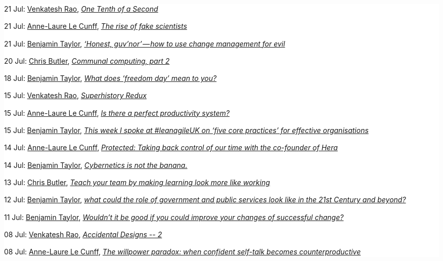 21 Jul: [Venkatesh Rao](https://www.yakcollective.org/members/100041/), *[One Tenth of a Second](https://studio.ribbonfarm.com/p/one-tenth-of-a-second)*

21 Jul: [Anne-Laure Le Cunff](https://www.yakcollective.org/members/100071/), *[The rise of fake scientists](https://nesslabs.com/the-rise-of-fake-scientists?utm_source=rss&utm_medium=rss&utm_campaign=the-rise-of-fake-scientists)*

21 Jul: [Benjamin Taylor](https://www.yakcollective.org/members/100047/), *[‘Honest, guv’nor’ — how to use change management for evil](https://antlerboy.medium.com/honest-guvnor-how-to-use-change-management-for-evil-399fdcebd0f7?source=rss-97852f5a56ae------2)*

20 Jul: [Chris Butler](https://www.yakcollective.org/members/100006/), *[Communal computing, part 2](https://chrizbot.medium.com/communal-computing-part-2-f9f74087d929?source=rss-ba6349c9c628------2)*

18 Jul: [Benjamin Taylor](https://www.yakcollective.org/members/100047/), *[What does ‘freedom day’ mean to you?](https://antlerboy.medium.com/what-does-freedom-day-mean-to-you-c4fb6b770d18?source=rss-97852f5a56ae------2)*

15 Jul: [Venkatesh Rao](https://www.yakcollective.org/members/100041/), *[Superhistory Redux](https://studio.ribbonfarm.com/p/superhistory-redux)*

15 Jul: [Anne-Laure Le Cunff](https://www.yakcollective.org/members/100071/), *[Is there a perfect productivity system?](https://nesslabs.com/perfect-productivity-system?utm_source=rss&utm_medium=rss&utm_campaign=perfect-productivity-system)*

15 Jul: [Benjamin Taylor](https://www.yakcollective.org/members/100047/), *[This week I spoke at #leanagileUK on ‘five core practices’ for effective organisations](https://antlerboy.medium.com/this-week-i-spoke-at-leanagileuk-on-five-core-practices-for-effective-organisations-c3625b487de3?source=rss-97852f5a56ae------2)*

14 Jul: [Anne-Laure Le Cunff](https://www.yakcollective.org/members/100071/), *[Protected: Taking back control of our time with the co-founder of Hera](https://nesslabs.com/hera-featured-tool?utm_source=rss&utm_medium=rss&utm_campaign=hera-featured-tool)*

14 Jul: [Benjamin Taylor](https://www.yakcollective.org/members/100047/), *[Cybernetics is not the banana.](https://antlerboy.medium.com/cybernetics-is-not-the-banana-ea35e49f8f24?source=rss-97852f5a56ae------2)*

13 Jul: [Chris Butler](https://www.yakcollective.org/members/100006/), *[Teach your team by making learning look more like working](https://chrizbot.medium.com/teach-your-team-by-making-learning-look-more-like-working-ee20fff6c793?source=rss-ba6349c9c628------2)*

12 Jul: [Benjamin Taylor](https://www.yakcollective.org/members/100047/), *[what could the role of government and public services look like in the 21st Century and beyond?](https://antlerboy.medium.com/what-could-the-role-of-government-and-public-services-look-like-in-the-21st-century-and-beyond-7ac71ea38492?source=rss-97852f5a56ae------2)*

11 Jul: [Benjamin Taylor](https://www.yakcollective.org/members/100047/), *[Wouldn’t it be good if you could improve your changes of successful change?](https://antlerboy.medium.com/wouldnt-it-be-good-if-you-could-improve-your-changes-of-successful-change-cdf68fe69bda?source=rss-97852f5a56ae------2)*

08 Jul: [Venkatesh Rao](https://www.yakcollective.org/members/100041/), *[Accidental Designs -- 2](https://studio.ribbonfarm.com/p/accidental-designs-2)*

08 Jul: [Anne-Laure Le Cunff](https://www.yakcollective.org/members/100071/), *[The willpower paradox: when confident self-talk becomes counterproductive](https://nesslabs.com/willpower-paradox?utm_source=rss&utm_medium=rss&utm_campaign=willpower-paradox)*
